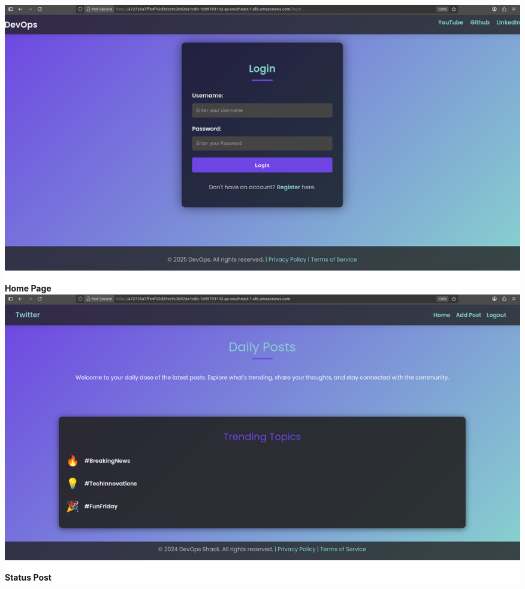 ![Blogging Apps](https://github.com/abrahimcse/FullStack-Blogging-App/blob/main/Images/Blogging%20apps.png)

**Home Page**
![Home Page](https://github.com/abrahimcse/FullStack-Blogging-App/blob/main/Images/homepage.png)

**Status Post**